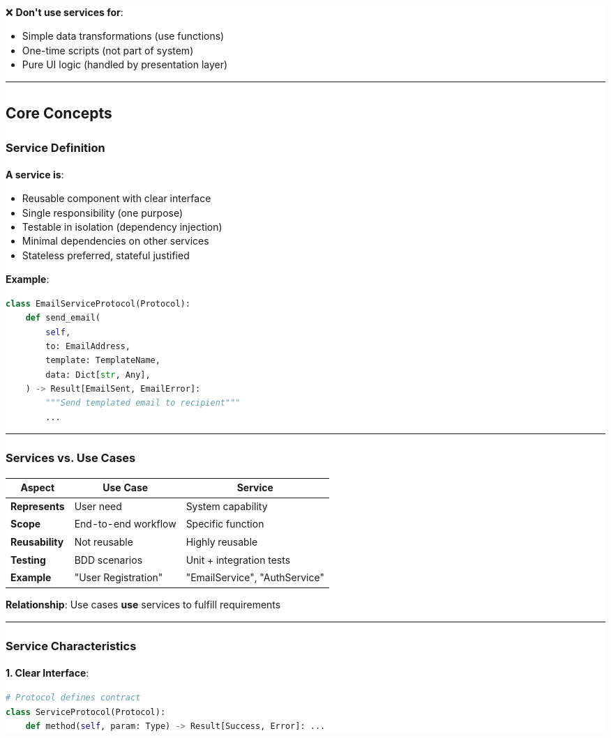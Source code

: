 ❌ **Don't use services for**:
- Simple data transformations (use functions)
- One-time scripts (not part of system)
- Pure UI logic (handled by presentation layer)

---

## Core Concepts

### Service Definition

**A service is**:
- Reusable component with clear interface
- Single responsibility (one purpose)
- Testable in isolation (dependency injection)
- Minimal dependencies on other services
- Stateless preferred, stateful justified

**Example**:
```python
class EmailServiceProtocol(Protocol):
    def send_email(
        self,
        to: EmailAddress,
        template: TemplateName,
        data: Dict[str, Any],
    ) -> Result[EmailSent, EmailError]:
        """Send templated email to recipient"""
        ...
```

---

### Services vs. Use Cases

| Aspect | Use Case | Service |
|--------|----------|---------|
| **Represents** | User need | System capability |
| **Scope** | End-to-end workflow | Specific function |
| **Reusability** | Not reusable | Highly reusable |
| **Testing** | BDD scenarios | Unit + integration tests |
| **Example** | "User Registration" | "EmailService", "AuthService" |

**Relationship**: Use cases **use** services to fulfill requirements

---

### Service Characteristics

**1. Clear Interface**:
```python
# Protocol defines contract
class ServiceProtocol(Protocol):
    def method(self, param: Type) -> Result[Success, Error]: ...
```
